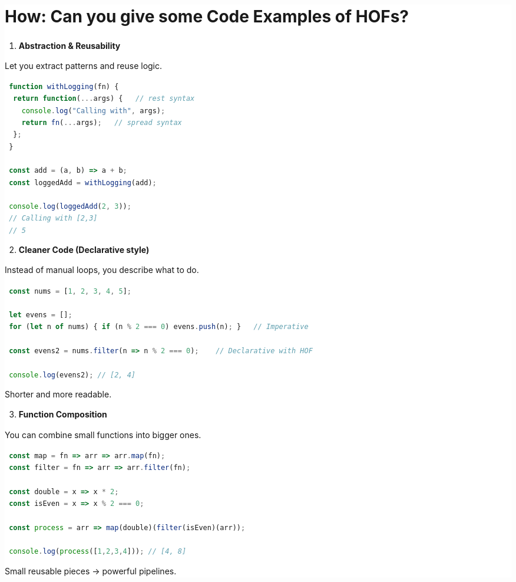 # How: Can you give some Code Examples of HOFs?

1. **Abstraction & Reusability**

Let you extract patterns and reuse logic.

```javascript
 function withLogging(fn) {
  return function(...args) {   // rest syntax
    console.log("Calling with", args);
    return fn(...args);   // spread syntax
  };
 }

 const add = (a, b) => a + b;
 const loggedAdd = withLogging(add);

 console.log(loggedAdd(2, 3)); 
 // Calling with [2,3]
 // 5
```

2. **Cleaner Code (Declarative style)**

Instead of manual loops, you describe what to do.

```javascript
 const nums = [1, 2, 3, 4, 5];
 
 let evens = [];
 for (let n of nums) { if (n % 2 === 0) evens.push(n); }   // Imperative

 const evens2 = nums.filter(n => n % 2 === 0);    // Declarative with HOF

 console.log(evens2); // [2, 4]
```

Shorter and more readable.

3. **Function Composition**

You can combine small functions into bigger ones.

```javascript
 const map = fn => arr => arr.map(fn);
 const filter = fn => arr => arr.filter(fn);

 const double = x => x * 2;
 const isEven = x => x % 2 === 0;

 const process = arr => map(double)(filter(isEven)(arr));

 console.log(process([1,2,3,4])); // [4, 8]
```

Small reusable pieces → powerful pipelines.
